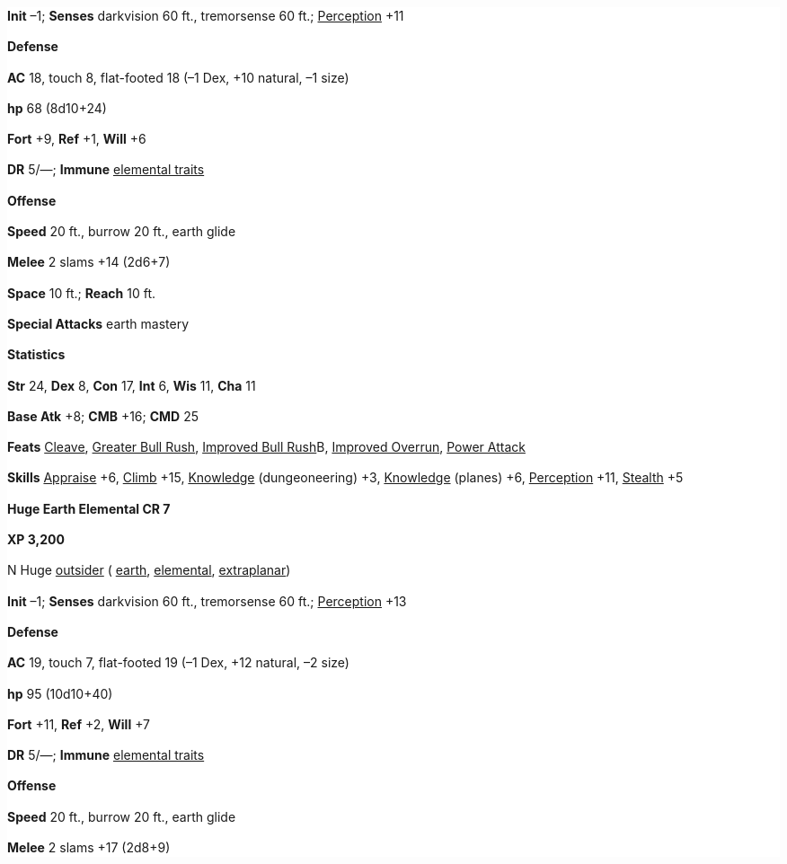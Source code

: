 **Init** –1; **Senses** darkvision 60 ft., tremorsense 60 ft.; [Perception](../skills/perception.md#_perception) +11

**Defense**

**AC** 18, touch 8, flat-footed 18 (–1 Dex, +10 natural, –1 size)

**hp** 68 (8d10+24)

**Fort** +9, **Ref** +1, **Will** +6

**DR** 5/—; **Immune** [elemental traits](creatureTypes.md#_elemental-subtype)

**Offense**

**Speed** 20 ft., burrow 20 ft., earth glide

**Melee** 2 slams +14 (2d6+7)

**Space** 10 ft.; **Reach** 10 ft.

**Special Attacks** earth mastery

**Statistics**

**Str** 24, **Dex** 8, **Con** 17, **Int** 6, **Wis** 11, **Cha** 11

**Base Atk** +8; **CMB** +16; **CMD** 25

**Feats** [Cleave](../feats.md#_cleave), [Greater Bull Rush](../feats.md#_greater-bull-rush), [Improved Bull Rush](../feats.md#_improved-bull-rush)B, [Improved Overrun](../feats.md#_improved-overrun), [Power Attack](../feats.md#_power-attack)

**Skills** [Appraise](../skills/appraise.md#_appraise) +6, [Climb](../skills/climb.md#_climb) +15, [Knowledge](../skills/knowledge.md#_knowledge) (dungeoneering) +3, [Knowledge](../skills/knowledge.md#_knowledge) (planes) +6, [Perception](../skills/perception.md#_perception) +11, [Stealth](../skills/stealth.md#_stealth) +5

**Huge Earth Elemental CR 7**

**XP 3,200**

N Huge [outsider](creatureTypes.md#_outsider) ( [earth](creatureTypes.md#_earth-subtype), [elemental](creatureTypes.md#_elemental-subtype), [extraplanar](creatureTypes.md#_extraplanar-subtype))

**Init** –1; **Senses** darkvision 60 ft., tremorsense 60 ft.; [Perception](../skills/perception.md#_perception) +13

**Defense**

**AC** 19, touch 7, flat-footed 19 (–1 Dex, +12 natural, –2 size)

**hp** 95 (10d10+40)

**Fort** +11, **Ref** +2, **Will** +7

**DR** 5/—; **Immune** [elemental traits](creatureTypes.md#_elemental-subtype)

**Offense**

**Speed** 20 ft., burrow 20 ft., earth glide

**Melee** 2 slams +17 (2d8+9)
